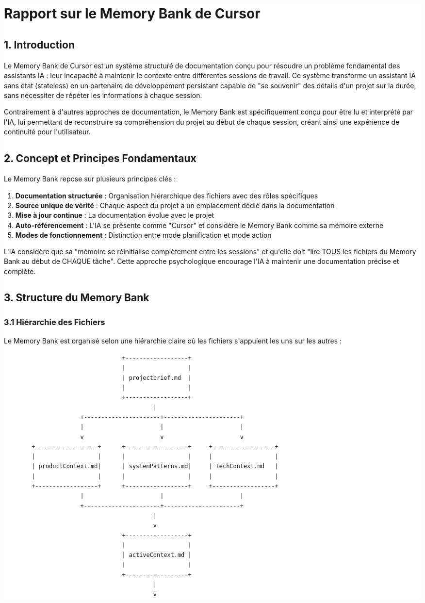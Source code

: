 # Rapport sur le Memory Bank de Cursor

## 1. Introduction

Le Memory Bank de Cursor est un système structuré de documentation conçu pour résoudre un problème fondamental des assistants IA : leur incapacité à maintenir le contexte entre différentes sessions de travail. Ce système transforme un assistant IA sans état (stateless) en un partenaire de développement persistant capable de "se souvenir" des détails d'un projet sur la durée, sans nécessiter de répéter les informations à chaque session.

Contrairement à d'autres approches de documentation, le Memory Bank est spécifiquement conçu pour être lu et interprété par l'IA, lui permettant de reconstruire sa compréhension du projet au début de chaque session, créant ainsi une expérience de continuité pour l'utilisateur.

## 2. Concept et Principes Fondamentaux

Le Memory Bank repose sur plusieurs principes clés :

1. **Documentation structurée** : Organisation hiérarchique des fichiers avec des rôles spécifiques
2. **Source unique de vérité** : Chaque aspect du projet a un emplacement dédié dans la documentation
3. **Mise à jour continue** : La documentation évolue avec le projet
4. **Auto-référencement** : L'IA se présente comme "Cursor" et considère le Memory Bank comme sa mémoire externe
5. **Modes de fonctionnement** : Distinction entre mode planification et mode action

L'IA considère que sa "mémoire se réinitialise complètement entre les sessions" et qu'elle doit "lire TOUS les fichiers du Memory Bank au début de CHAQUE tâche". Cette approche psychologique encourage l'IA à maintenir une documentation précise et complète.

## 3. Structure du Memory Bank

### 3.1 Hiérarchie des Fichiers

Le Memory Bank est organisé selon une hiérarchie claire où les fichiers s'appuient les uns sur les autres :

```
                                  +------------------+
                                  |                  |
                                  | projectbrief.md  |
                                  |                  |
                                  +------------------+
                                           |
                      +----------------------+----------------------+
                      |                      |                      |
                      v                      v                      v
        +------------------+      +------------------+     +------------------+
        |                  |      |                  |     |                  |
        | productContext.md|      | systemPatterns.md|     | techContext.md   |
        |                  |      |                  |     |                  |
        +------------------+      +------------------+     +------------------+
                      |                      |                      |
                      +----------------------+----------------------+
                                           |
                                           v
                                  +------------------+
                                  |                  |
                                  | activeContext.md |
                                  |                  |
                                  +------------------+
                                           |
                                           v
```